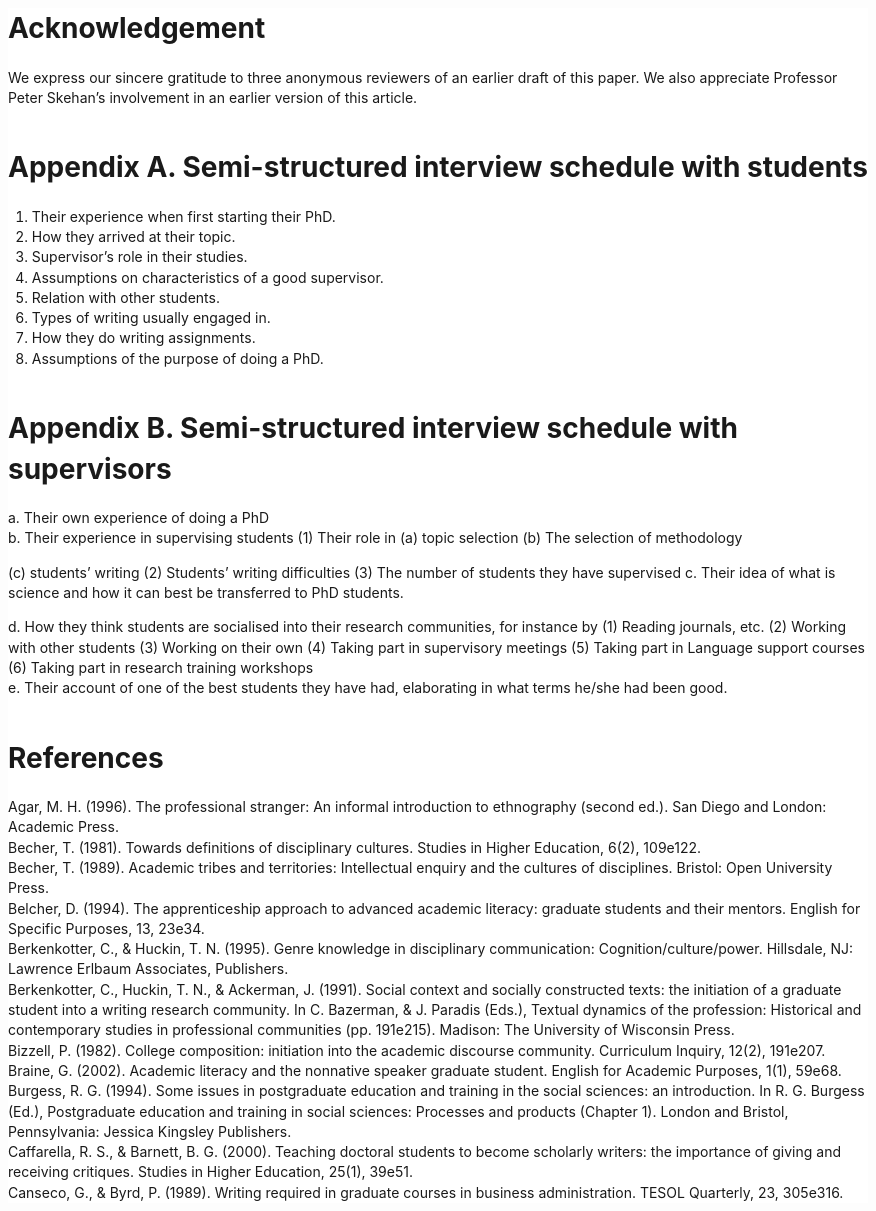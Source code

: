 # Acknowledgement

We express our sincere gratitude to three anonymous reviewers of an earlier draft of this paper. We also appreciate Professor Peter Skehan’s involvement in an earlier version of this article.

# Appendix A. Semi-structured interview schedule with students

1. Their experience when first starting their PhD.   
2. How they arrived at their topic.   
3. Supervisor’s role in their studies.   
4. Assumptions on characteristics of a good supervisor.   
5. Relation with other students.   
6. Types of writing usually engaged in.   
7. How they do writing assignments.   
8. Assumptions of the purpose of doing a PhD.

# Appendix B. Semi-structured interview schedule with supervisors

a. Their own experience of doing a PhD   
b. Their experience in supervising students (1) Their role in (a) topic selection (b) The selection of methodology

(c) students’ writing (2) Students’ writing difficulties (3) The number of students they have supervised c. Their idea of what is science and how it can best be transferred to PhD students.

d. How they think students are socialised into their research communities, for instance by (1) Reading journals, etc. (2) Working with other students (3) Working on their own (4) Taking part in supervisory meetings (5) Taking part in Language support courses (6) Taking part in research training workshops   
e. Their account of one of the best students they have had, elaborating in what terms he/she had been good.

# References

Agar, M. H. (1996). The professional stranger: An informal introduction to ethnography (second ed.). San Diego and London: Academic Press.   
Becher, T. (1981). Towards definitions of disciplinary cultures. Studies in Higher Education, 6(2), 109e122.   
Becher, T. (1989). Academic tribes and territories: Intellectual enquiry and the cultures of disciplines. Bristol: Open University Press.   
Belcher, D. (1994). The apprenticeship approach to advanced academic literacy: graduate students and their mentors. English for Specific Purposes, 13, 23e34.   
Berkenkotter, C., & Huckin, T. N. (1995). Genre knowledge in disciplinary communication: Cognition/culture/power. Hillsdale, NJ: Lawrence Erlbaum Associates, Publishers.   
Berkenkotter, C., Huckin, T. N., & Ackerman, J. (1991). Social context and socially constructed texts: the initiation of a graduate student into a writing research community. In C. Bazerman, & J. Paradis (Eds.), Textual dynamics of the profession: Historical and contemporary studies in professional communities (pp. 191e215). Madison: The University of Wisconsin Press.   
Bizzell, P. (1982). College composition: initiation into the academic discourse community. Curriculum Inquiry, 12(2), 191e207.   
Braine, G. (2002). Academic literacy and the nonnative speaker graduate student. English for Academic Purposes, 1(1), 59e68.   
Burgess, R. G. (1994). Some issues in postgraduate education and training in the social sciences: an introduction. In R. G. Burgess (Ed.), Postgraduate education and training in social sciences: Processes and products (Chapter 1). London and Bristol, Pennsylvania: Jessica Kingsley Publishers.   
Caffarella, R. S., & Barnett, B. G. (2000). Teaching doctoral students to become scholarly writers: the importance of giving and receiving critiques. Studies in Higher Education, 25(1), 39e51.   
Canseco, G., & Byrd, P. (1989). Writing required in graduate courses in business administration. TESOL Quarterly, 23, 305e316.   